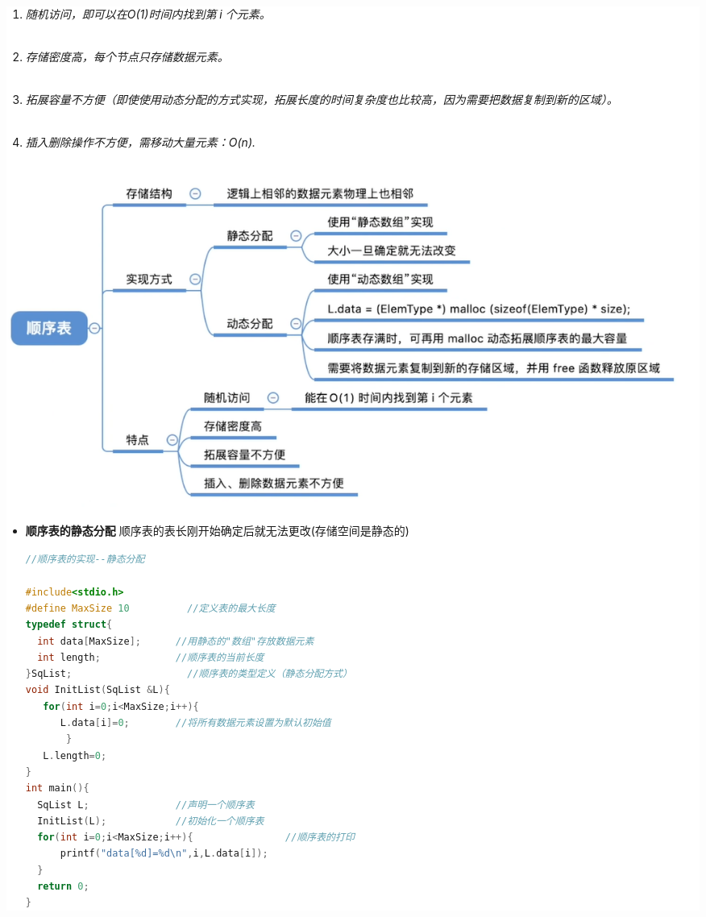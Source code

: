 1. ###### 随机访问，即可以在O(1)时间内找到第 i 个元素。

2. ###### 存储密度高，每个节点只存储数据元素。

3. ###### 拓展容量不方便（即使使用动态分配的方式实现，拓展长度的时间复杂度也比较高，因为需要把数据复制到新的区域）。

4. ###### 插入删除操作不方便，需移动大量元素：O(n).

![2_2_1_1](markdown-img/2.线性表.assets/2_2_3.png)




- **顺序表的静态分配**
  顺序表的表长刚开始确定后就无法更改(存储空间是静态的)

  ```c
  //顺序表的实现--静态分配
  
  #include<stdio.h>
  #define MaxSize 10          //定义表的最大长度 
  typedef struct{
  	int data[MaxSize];      //用静态的"数组"存放数据元素
  	int length;             //顺序表的当前长度  
  }SqList;                    //顺序表的类型定义（静态分配方式） 
  void InitList(SqList &L){
  	 for(int i=0;i<MaxSize;i++){
  	 	L.data[i]=0;        //将所有数据元素设置为默认初始值
  		 }
  	 L.length=0;
  }
  int main(){
  	SqList L;               //声明一个顺序表
  	InitList(L);            //初始化一个顺序表
  	for(int i=0;i<MaxSize;i++){                //顺序表的打印
  		printf("data[%d]=%d\n",i,L.data[i]);
  	}
  	return 0; 
  }
  ```
